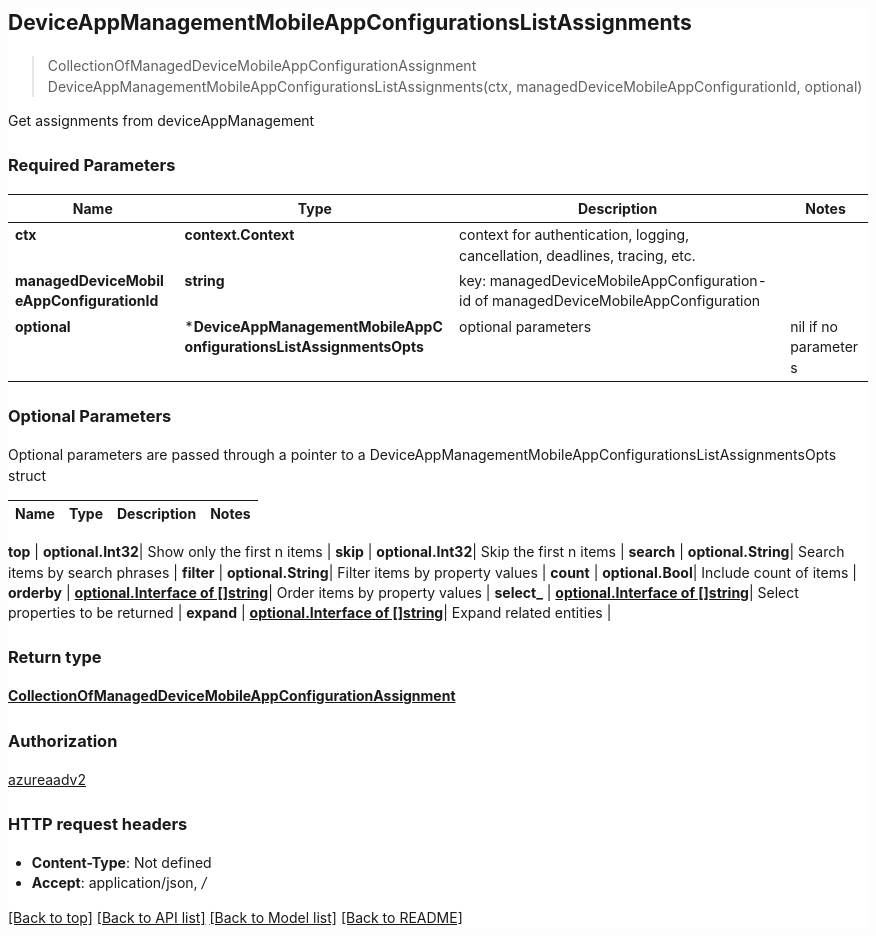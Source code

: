 
## DeviceAppManagementMobileAppConfigurationsListAssignments

> CollectionOfManagedDeviceMobileAppConfigurationAssignment DeviceAppManagementMobileAppConfigurationsListAssignments(ctx, managedDeviceMobileAppConfigurationId, optional)

Get assignments from deviceAppManagement

### Required Parameters


Name | Type | Description  | Notes
------------- | ------------- | ------------- | -------------
**ctx** | **context.Context** | context for authentication, logging, cancellation, deadlines, tracing, etc.
**managedDeviceMobileAppConfigurationId** | **string**| key: managedDeviceMobileAppConfiguration-id of managedDeviceMobileAppConfiguration | 
 **optional** | ***DeviceAppManagementMobileAppConfigurationsListAssignmentsOpts** | optional parameters | nil if no parameters

### Optional Parameters

Optional parameters are passed through a pointer to a DeviceAppManagementMobileAppConfigurationsListAssignmentsOpts struct


Name | Type | Description  | Notes
------------- | ------------- | ------------- | -------------

 **top** | **optional.Int32**| Show only the first n items | 
 **skip** | **optional.Int32**| Skip the first n items | 
 **search** | **optional.String**| Search items by search phrases | 
 **filter** | **optional.String**| Filter items by property values | 
 **count** | **optional.Bool**| Include count of items | 
 **orderby** | [**optional.Interface of []string**](string.md)| Order items by property values | 
 **select_** | [**optional.Interface of []string**](string.md)| Select properties to be returned | 
 **expand** | [**optional.Interface of []string**](string.md)| Expand related entities | 

### Return type

[**CollectionOfManagedDeviceMobileAppConfigurationAssignment**](Collection_of_managedDeviceMobileAppConfigurationAssignment.md)

### Authorization

[azureaadv2](../README.md#azureaadv2)

### HTTP request headers

- **Content-Type**: Not defined
- **Accept**: application/json, */*

[[Back to top]](#) [[Back to API list]](../README.md#documentation-for-api-endpoints)
[[Back to Model list]](../README.md#documentation-for-models)
[[Back to README]](../README.md)
